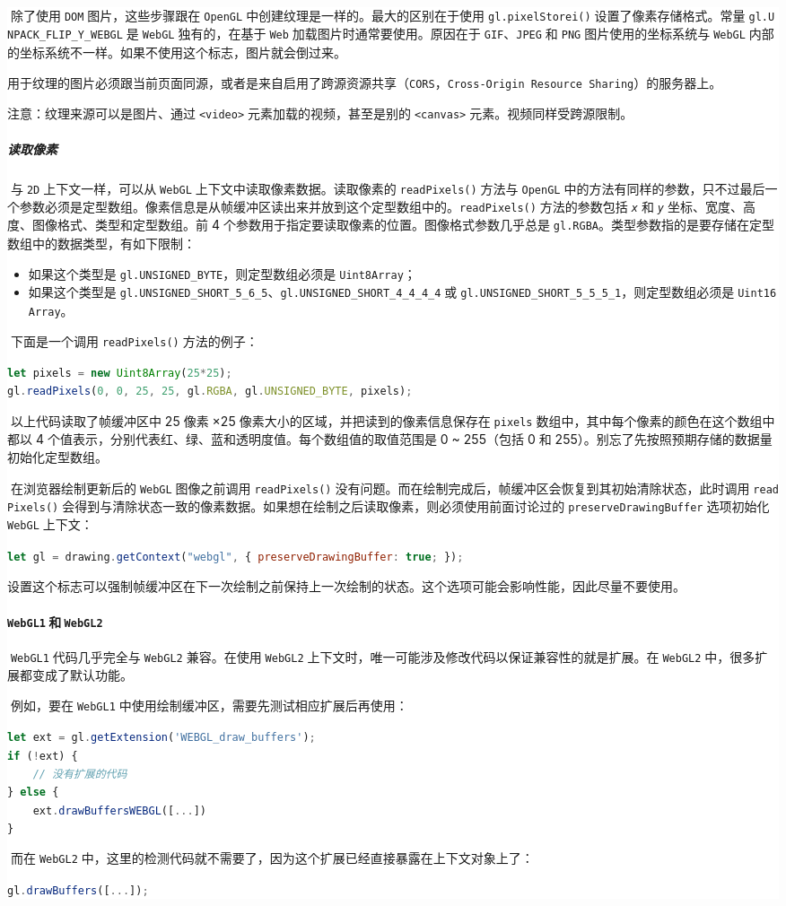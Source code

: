 ​		除了使用 `DOM` 图片，这些步骤跟在 `OpenGL` 中创建纹理是一样的。最大的区别在于使用 `gl.pixelStorei()` 设置了像素存储格式。常量 `gl.UNPACK_FLIP_Y_WEBGL` 是 `WebGL` 独有的，在基于 `Web` 加载图片时通常要使用。原因在于 `GIF`、`JPEG` 和 `PNG` 图片使用的坐标系统与 `WebGL` 内部的坐标系统不一样。如果不使用这个标志，图片就会倒过来。

​		用于纹理的图片必须跟当前页面同源，或者是来自启用了跨源资源共享（`CORS`，`Cross-Origin Resource Sharing`）的服务器上。

注意：纹理来源可以是图片、通过 `<video>` 元素加载的视频，甚至是别的 `<canvas>` 元素。视频同样受跨源限制。



##### 读取像素

​		与 `2D` 上下文一样，可以从 `WebGL` 上下文中读取像素数据。读取像素的 `readPixels()` 方法与 `OpenGL` 中的方法有同样的参数，只不过最后一个参数必须是定型数组。像素信息是从帧缓冲区读出来并放到这个定型数组中的。`readPixels()` 方法的参数包括 *`x`* 和 *`y`* 坐标、宽度、高度、图像格式、类型和定型数组。前 4 个参数用于指定要读取像素的位置。图像格式参数几乎总是 `gl.RGBA`。类型参数指的是要存储在定型数组中的数据类型，有如下限制：

- 如果这个类型是 `gl.UNSIGNED_BYTE`，则定型数组必须是 `Uint8Array`；
- 如果这个类型是 `gl.UNSIGNED_SHORT_5_6_5`、`gl.UNSIGNED_SHORT_4_4_4_4` 或 `gl.UNSIGNED_SHORT_5_5_5_1`，则定型数组必须是 `Uint16Array`。

​		下面是一个调用 `readPixels()` 方法的例子：

```js
let pixels = new Uint8Array(25*25); 
gl.readPixels(0, 0, 25, 25, gl.RGBA, gl.UNSIGNED_BYTE, pixels);
```

​		以上代码读取了帧缓冲区中 25 像素 ×25 像素大小的区域，并把读到的像素信息保存在 `pixels` 数组中，其中每个像素的颜色在这个数组中都以 4 个值表示，分别代表红、绿、蓝和透明度值。每个数组值的取值范围是 0 ~ 255（包括 0 和 255）。别忘了先按照预期存储的数据量初始化定型数组。

​		在浏览器绘制更新后的 `WebGL` 图像之前调用 `readPixels()` 没有问题。而在绘制完成后，帧缓冲区会恢复到其初始清除状态，此时调用 `readPixels()` 会得到与清除状态一致的像素数据。如果想在绘制之后读取像素，则必须使用前面讨论过的 `preserveDrawingBuffer` 选项初始化 `WebGL` 上下文：

```js
let gl = drawing.getContext("webgl", { preserveDrawingBuffer: true; });
```

​		设置这个标志可以强制帧缓冲区在下一次绘制之前保持上一次绘制的状态。这个选项可能会影响性能，因此尽量不要使用。



#### `WebGL1` 和 `WebGL2`

​		`WebGL1` 代码几乎完全与 `WebGL2` 兼容。在使用 `WebGL2` 上下文时，唯一可能涉及修改代码以保证兼容性的就是扩展。在 `WebGL2` 中，很多扩展都变成了默认功能。

​		例如，要在 `WebGL1` 中使用绘制缓冲区，需要先测试相应扩展后再使用：

```js
let ext = gl.getExtension('WEBGL_draw_buffers'); 
if (!ext) { 
 	// 没有扩展的代码
} else { 
 	ext.drawBuffersWEBGL([...]) 
}
```

​		而在 `WebGL2` 中，这里的检测代码就不需要了，因为这个扩展已经直接暴露在上下文对象上了：

```js
gl.drawBuffers([...]);
```
